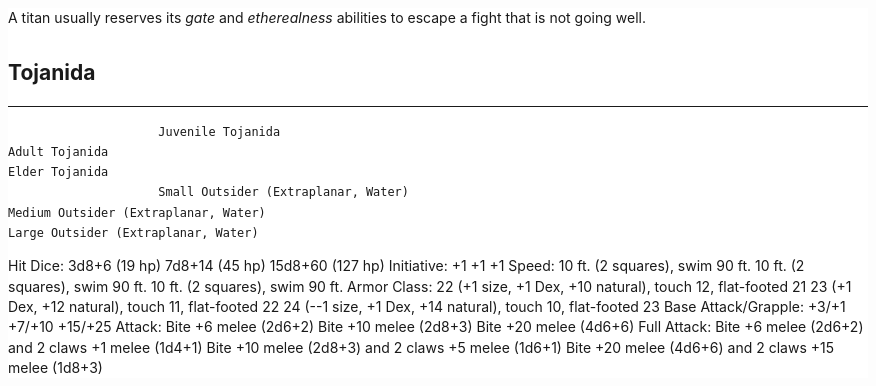 A titan usually reserves its *gate* and *etherealness* abilities to
escape a fight that is not going well.

## Tojanida

  ---------------------- ------------------------------------------------------------------------------------------------------------------------------------------------------------------------------------------------------------------- ----------------------------------------------------------------------------------------------------------------------------------------------------------------------------------------------------------------------- --------------------------------------------------------------------------------------------------------------------------------------------------------------------------------------------------------------------------
                         Juvenile Tojanida                                                                                                                                                                                                   Adult Tojanida                                                                                                                                                                                                          Elder Tojanida
                         Small Outsider (Extraplanar, Water)                                                                                                                                                                                 Medium Outsider (Extraplanar, Water)                                                                                                                                                                                    Large Outsider (Extraplanar, Water)
  Hit Dice:              3d8+6 (19 hp)                                                                                                                                                                                                       7d8+14 (45 hp)                                                                                                                                                                                                          15d8+60 (127 hp)
  Initiative:            +1                                                                                                                                                                                                                  +1                                                                                                                                                                                                                      +1
  Speed:                 10 ft. (2 squares), swim 90 ft.                                                                                                                                                                                     10 ft. (2 squares), swim 90 ft.                                                                                                                                                                                         10 ft. (2 squares), swim 90 ft.
  Armor Class:           22 (+1 size, +1 Dex, +10 natural), touch 12, flat-footed 21                                                                                                                                                         23 (+1 Dex, +12 natural), touch 11, flat-footed 22                                                                                                                                                                      24 (--1 size, +1 Dex, +14 natural), touch 10, flat-footed 23
  Base Attack/Grapple:   +3/+1                                                                                                                                                                                                               +7/+10                                                                                                                                                                                                                  +15/+25
  Attack:                Bite +6 melee (2d6+2)                                                                                                                                                                                               Bite +10 melee (2d8+3)                                                                                                                                                                                                  Bite +20 melee (4d6+6)
  Full Attack:           Bite +6 melee (2d6+2) and 2 claws +1 melee (1d4+1)                                                                                                                                                                  Bite +10 melee (2d8+3) and 2 claws +5 melee (1d6+1)                                                                                                                                                                     Bite +20 melee (4d6+6) and 2 claws +15 melee (1d8+3)